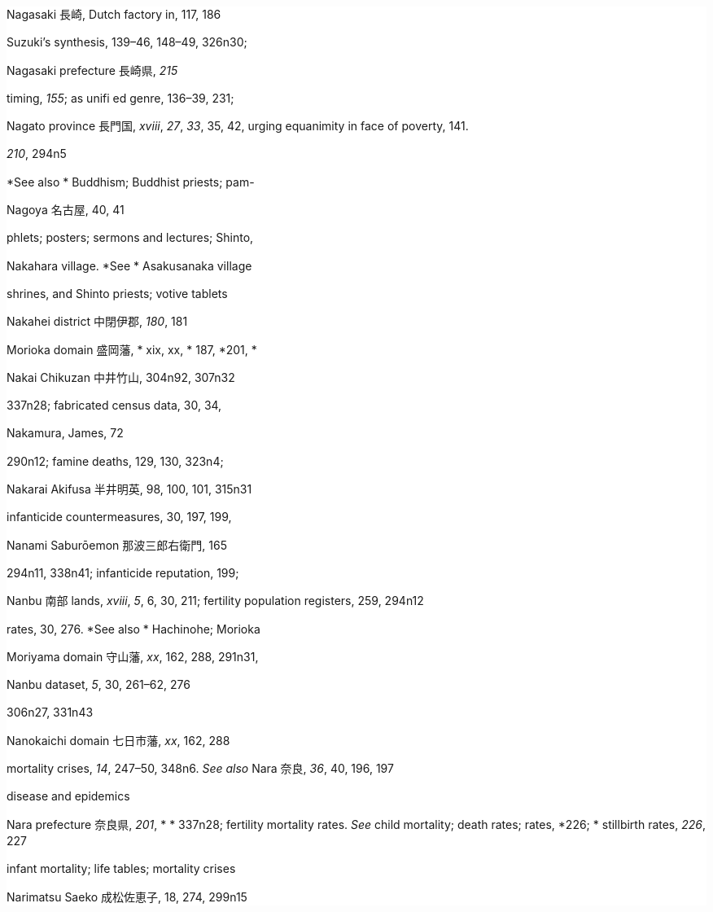 Nagasaki 長崎, Dutch factory in, 117, 186

Suzuki’s synthesis, 139–46, 148–49, 326n30; 

Nagasaki prefecture 長崎県, *215*

timing, *155*; as unifi ed genre, 136–39, 231; 

Nagato province 長門国, *xviii*, *27*, *33*, 35, 42, urging equanimity in face of poverty, 141. 

*210*, 294n5

*See also * Buddhism; Buddhist priests; pam-

Nagoya 名古屋, 40, 41

phlets; posters; sermons and lectures; Shinto, 

Nakahara village. *See * Asakusanaka village

shrines, and Shinto priests; votive tablets

Nakahei district 中閉伊郡, *180*, 181

Morioka domain 盛岡藩, * xix, xx, * 187, *201, * 

Nakai Chikuzan 中井竹山, 304n92, 307n32

337n28; fabricated census data, 30, 34, 

Nakamura, James, 72

290n12; famine deaths, 129, 130, 323n4; 

Nakarai Akifusa 半井明英, 98, 100, 101, 315n31

infanticide countermeasures, 30, 197, 199, 

Nanami Saburōemon 那波三郎右衛門, 165

294n11, 338n41; infanticide reputation, 199; 

Nanbu 南部 lands, *xviii*, *5*, 6, 30, 211; fertility population registers, 259, 294n12

rates, 30, 276. *See also * Hachinohe; Morioka

Moriyama domain 守山藩, *xx*, 162, 288, 291n31, 

Nanbu dataset, *5*, 30, 261–62, 276

306n27, 331n43

Nanokaichi domain 七日市藩, *xx*, 162, 288

mortality crises, *14*, 247–50, 348n6. *See also* Nara 奈良, *36*, 40, 196, 197

disease and epidemics

Nara prefecture 奈良県, *201*, * * 337n28; fertility mortality rates. *See* child mortality; death rates; rates, *226; * stillbirth rates, *226*, 227

infant mortality; life tables; mortality crises

Narimatsu Saeko 成松佐恵子, 18, 274, 299n15
